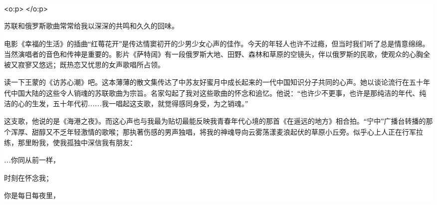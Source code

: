   <o:p>
  </o:p>
 </p>
 <p class="MsoNormal">
  <span lang="ZH-CN" style='font-family:宋体;mso-ascii-font-family:
"Times New Roman"'>
   苏联和俄罗斯歌曲常常给我以深深的共鸣和久久的回味。
  </span>
  <o:p>
  </o:p>
 </p>
 <p class="MsoNormal">
  <span lang="ZH-CN" style='font-family:宋体;mso-ascii-font-family:
"Times New Roman"'>
   电影《幸福的生活》的插曲“红莓花开”是传达情窦初开的少男少女心声的佳作。今天的年轻人也许不过瘾，但当时我们听了总是情意绵绵。当然演唱者的音色和传神是重要的。影片《萨特阔》有一段俄罗斯大地、田野、森林和草原的空镜头，伴以俄罗斯的民歌，使观众的心胸全被又寂寥又悠远；既热恋又忧思的女声歌唱所占领。
  </span>
  <o:p>
  </o:p>
 </p>
 <p class="MsoNormal">
  <span lang="ZH-CN" style='font-family:宋体;mso-ascii-font-family:
"Times New Roman"'>
   读一下王蒙的《访苏心潮》吧。这本薄薄的散文集传达了中苏友好蜜月中成长起来的一代中国知识分子共同的心声。她以谈论流行在五十年代中国大陆的这些令人销魂的苏联歌曲为宗旨。名家勾起了我对这些歌曲的怀念和追忆。他说：“也许少不更事，也许是那纯洁的年代、纯洁的心的生发，五十年代初……我一唱起这支歌，就觉得感同身受，为之销魂。”
  </span>
  <o:p>
  </o:p>
 </p>
 <p class="MsoNormal">
  <span lang="ZH-CN" style='font-family:宋体;mso-ascii-font-family:
"Times New Roman"'>
   这支歌，他说的是《海港之夜》。而这心声也与我最为贴切最能反映我青春年代心境的那首《在遥远的地方》相合拍。“宁中”广播台转播的那个浑厚、甜醇又不乏年轻激情的歌喉；那执著伤感的男声独唱，将我的神魂导向云雾荡漾麦浪起伏的草原小丘旁。似乎心上人正在行军拉练，那里盼我，使我孤独中深信我有朋友：
  </span>
  <o:p>
  </o:p>
 </p>
 <p class="MsoNormal">
  <span lang="ZH-CN" style='font-family:宋体;mso-ascii-font-family:
"Times New Roman"'>
   …你同从前一样，
  </span>
  <o:p>
  </o:p>
 </p>
 <p class="MsoNormal">
  <span lang="ZH-CN" style='font-family:宋体;mso-ascii-font-family:
"Times New Roman"'>
   时刻在怀念我；
  </span>
  <o:p>
  </o:p>
 </p>
 <p class="MsoNormal">
  <span lang="ZH-CN" style='font-family:宋体;mso-ascii-font-family:
"Times New Roman"'>
   你是每日每夜里，
  </span>
  <o:p>
  </o:p>
 </p>
 <p class="MsoNormal">
  <span lang="ZH-CN" style='font-family:宋体;mso-ascii-font-family: